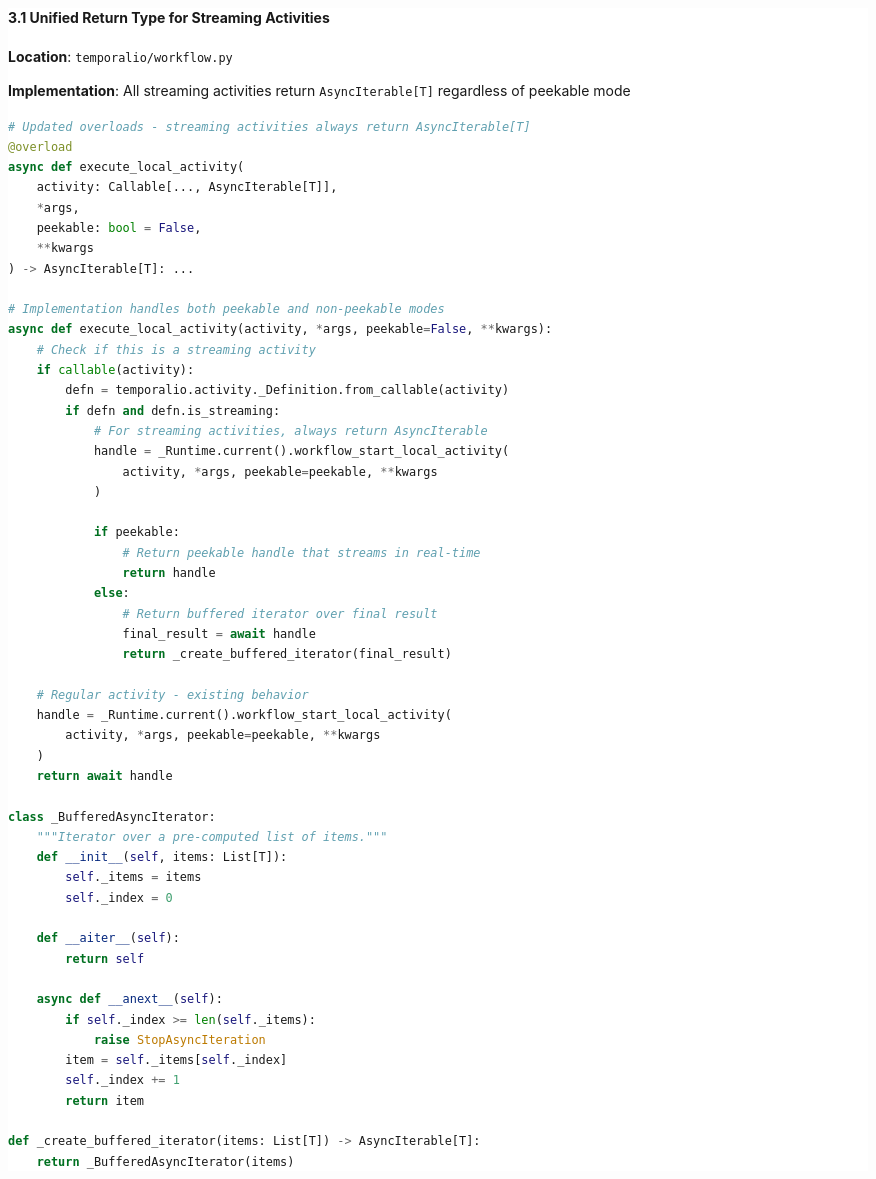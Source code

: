 #### 3.1 Unified Return Type for Streaming Activities

**Location**: `temporalio/workflow.py`

**Implementation**: All streaming activities return `AsyncIterable[T]` regardless of peekable mode

```python
# Updated overloads - streaming activities always return AsyncIterable[T]
@overload
async def execute_local_activity(
    activity: Callable[..., AsyncIterable[T]],
    *args,
    peekable: bool = False,
    **kwargs
) -> AsyncIterable[T]: ...

# Implementation handles both peekable and non-peekable modes
async def execute_local_activity(activity, *args, peekable=False, **kwargs):
    # Check if this is a streaming activity
    if callable(activity):
        defn = temporalio.activity._Definition.from_callable(activity)
        if defn and defn.is_streaming:
            # For streaming activities, always return AsyncIterable
            handle = _Runtime.current().workflow_start_local_activity(
                activity, *args, peekable=peekable, **kwargs
            )
            
            if peekable:
                # Return peekable handle that streams in real-time
                return handle
            else:
                # Return buffered iterator over final result
                final_result = await handle
                return _create_buffered_iterator(final_result)
    
    # Regular activity - existing behavior
    handle = _Runtime.current().workflow_start_local_activity(
        activity, *args, peekable=peekable, **kwargs
    )
    return await handle

class _BufferedAsyncIterator:
    """Iterator over a pre-computed list of items."""
    def __init__(self, items: List[T]):
        self._items = items
        self._index = 0
    
    def __aiter__(self):
        return self
    
    async def __anext__(self):
        if self._index >= len(self._items):
            raise StopAsyncIteration
        item = self._items[self._index]
        self._index += 1
        return item

def _create_buffered_iterator(items: List[T]) -> AsyncIterable[T]:
    return _BufferedAsyncIterator(items)
```

